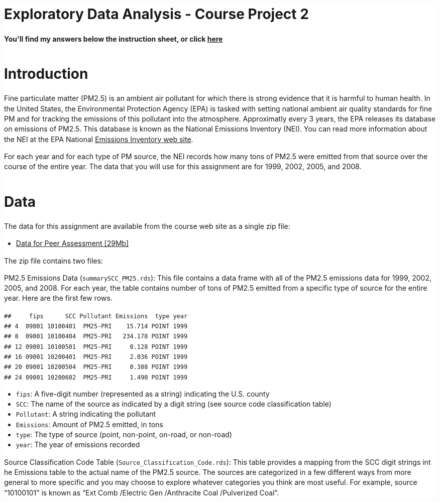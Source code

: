 Exploratory Data Analysis - Course Project 2
============================================

**You'll find my answers below the instruction sheet, or click [here](##Questions)**

# Introduction

Fine particulate matter (PM2.5) is an ambient air pollutant for which there is strong evidence that it is harmful to human health. In the United States, the Environmental Protection Agency (EPA) is tasked with setting national ambient air quality standards for fine PM and for tracking the emissions of this pollutant into the atmosphere. Approximatly every 3 years, the EPA releases its database on emissions of PM2.5. This database is known as the National Emissions Inventory (NEI). You can read more information about the NEI at the EPA National [Emissions Inventory web site](http://www.epa.gov/ttn/chief/eiinformation.html).

For each year and for each type of PM source, the NEI records how many tons of PM2.5 were emitted from that source over the course of the entire year. The data that you will use for this assignment are for 1999, 2002, 2005, and 2008.

# Data

The data for this assignment are available from the course web site as a single zip file:

* [Data for Peer Assessment [29Mb]](https://d396qusza40orc.cloudfront.net/exdata%2Fdata%2FNEI_data.zip)

The zip file contains two files:

PM2.5 Emissions Data (`summarySCC_PM25.rds`): This file contains a data frame with all of the PM2.5 emissions data for 1999, 2002, 2005, and 2008. For each year, the table contains number of tons of PM2.5 emitted from a specific type of source for the entire year. Here are the first few rows.
````
##     fips      SCC Pollutant Emissions  type year
## 4  09001 10100401  PM25-PRI    15.714 POINT 1999
## 8  09001 10100404  PM25-PRI   234.178 POINT 1999
## 12 09001 10100501  PM25-PRI     0.128 POINT 1999
## 16 09001 10200401  PM25-PRI     2.036 POINT 1999
## 20 09001 10200504  PM25-PRI     0.388 POINT 1999
## 24 09001 10200602  PM25-PRI     1.490 POINT 1999
````

* `fips`: A five-digit number (represented as a string) indicating the U.S. county
* `SCC`: The name of the source as indicated by a digit string (see source code classification table)
* `Pollutant`: A string indicating the pollutant
* `Emissions`: Amount of PM2.5 emitted, in tons
* `type`: The type of source (point, non-point, on-road, or non-road)
* `year`: The year of emissions recorded

Source Classification Code Table (`Source_Classification_Code.rds`): This table provides a mapping from the SCC digit strings int he Emissions table to the actual name of the PM2.5 source. The sources are categorized in a few different ways from more general to more specific and you may choose to explore whatever categories you think are most useful. For example, source “10100101” is known as “Ext Comb /Electric Gen /Anthracite Coal /Pulverized Coal”.
